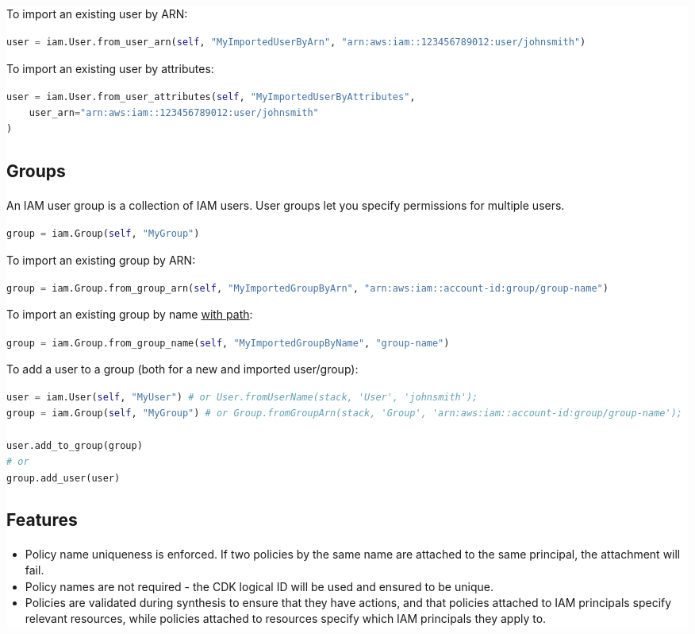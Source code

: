 To import an existing user by ARN:

```python
user = iam.User.from_user_arn(self, "MyImportedUserByArn", "arn:aws:iam::123456789012:user/johnsmith")
```

To import an existing user by attributes:

```python
user = iam.User.from_user_attributes(self, "MyImportedUserByAttributes",
    user_arn="arn:aws:iam::123456789012:user/johnsmith"
)
```

## Groups

An IAM user group is a collection of IAM users. User groups let you specify permissions for multiple users.

```python
group = iam.Group(self, "MyGroup")
```

To import an existing group by ARN:

```python
group = iam.Group.from_group_arn(self, "MyImportedGroupByArn", "arn:aws:iam::account-id:group/group-name")
```

To import an existing group by name [with path](https://docs.aws.amazon.com/IAM/latest/UserGuide/reference_identifiers.html#identifiers-friendly-names):

```python
group = iam.Group.from_group_name(self, "MyImportedGroupByName", "group-name")
```

To add a user to a group (both for a new and imported user/group):

```python
user = iam.User(self, "MyUser") # or User.fromUserName(stack, 'User', 'johnsmith');
group = iam.Group(self, "MyGroup") # or Group.fromGroupArn(stack, 'Group', 'arn:aws:iam::account-id:group/group-name');

user.add_to_group(group)
# or
group.add_user(user)
```

## Features

* Policy name uniqueness is enforced. If two policies by the same name are attached to the same
  principal, the attachment will fail.
* Policy names are not required - the CDK logical ID will be used and ensured to be unique.
* Policies are validated during synthesis to ensure that they have actions, and that policies
  attached to IAM principals specify relevant resources, while policies attached to resources
  specify which IAM principals they apply to.
